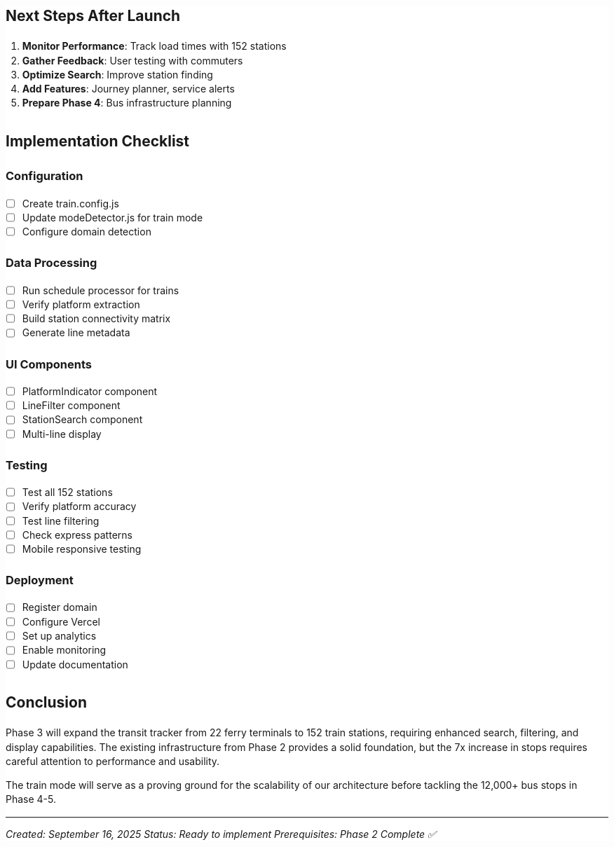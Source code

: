 ## Next Steps After Launch

1. **Monitor Performance**: Track load times with 152 stations
2. **Gather Feedback**: User testing with commuters
3. **Optimize Search**: Improve station finding
4. **Add Features**: Journey planner, service alerts
5. **Prepare Phase 4**: Bus infrastructure planning

## Implementation Checklist

### Configuration
- [ ] Create train.config.js
- [ ] Update modeDetector.js for train mode
- [ ] Configure domain detection

### Data Processing
- [ ] Run schedule processor for trains
- [ ] Verify platform extraction
- [ ] Build station connectivity matrix
- [ ] Generate line metadata

### UI Components
- [ ] PlatformIndicator component
- [ ] LineFilter component
- [ ] StationSearch component
- [ ] Multi-line display

### Testing
- [ ] Test all 152 stations
- [ ] Verify platform accuracy
- [ ] Test line filtering
- [ ] Check express patterns
- [ ] Mobile responsive testing

### Deployment
- [ ] Register domain
- [ ] Configure Vercel
- [ ] Set up analytics
- [ ] Enable monitoring
- [ ] Update documentation

## Conclusion

Phase 3 will expand the transit tracker from 22 ferry terminals to 152 train stations, requiring enhanced search, filtering, and display capabilities. The existing infrastructure from Phase 2 provides a solid foundation, but the 7x increase in stops requires careful attention to performance and usability.

The train mode will serve as a proving ground for the scalability of our architecture before tackling the 12,000+ bus stops in Phase 4-5.

---

*Created: September 16, 2025*
*Status: Ready to implement*
*Prerequisites: Phase 2 Complete ✅*